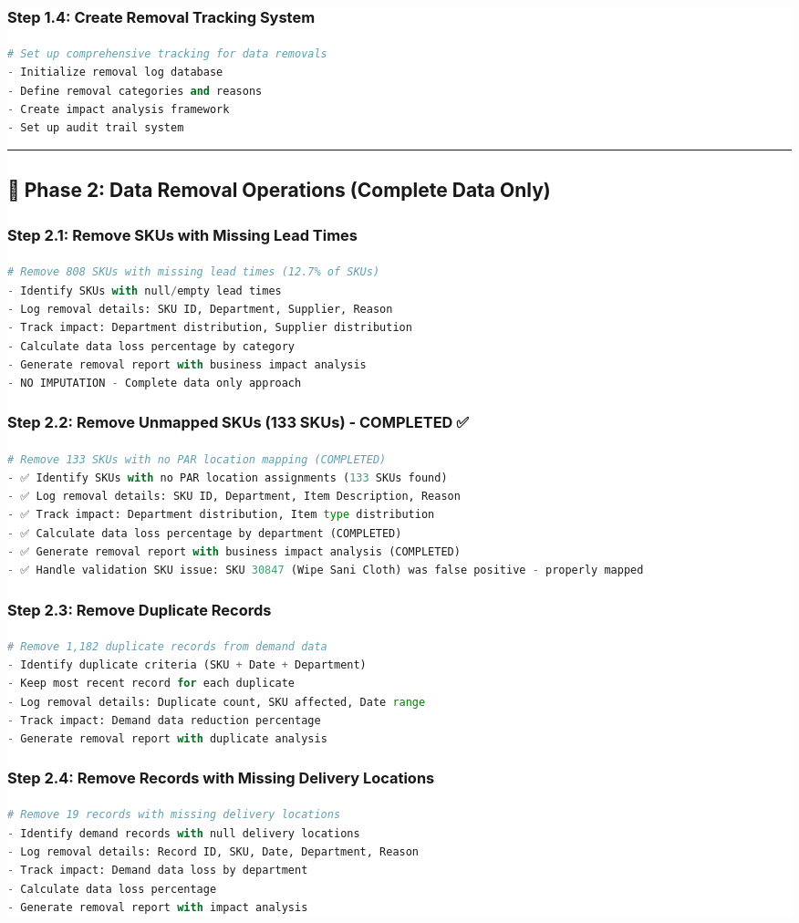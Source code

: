 ### **Step 1.4: Create Removal Tracking System**
```python
# Set up comprehensive tracking for data removals
- Initialize removal log database
- Define removal categories and reasons
- Create impact analysis framework
- Set up audit trail system
```

---

## 🧹 **Phase 2: Data Removal Operations (Complete Data Only)**

### **Step 2.1: Remove SKUs with Missing Lead Times**
```python
# Remove 808 SKUs with missing lead times (12.7% of SKUs)
- Identify SKUs with null/empty lead times
- Log removal details: SKU ID, Department, Supplier, Reason
- Track impact: Department distribution, Supplier distribution
- Calculate data loss percentage by category
- Generate removal report with business impact analysis
- NO IMPUTATION - Complete data only approach
```

### **Step 2.2: Remove Unmapped SKUs (133 SKUs) - COMPLETED ✅**
```python
# Remove 133 SKUs with no PAR location mapping (COMPLETED)
- ✅ Identify SKUs with no PAR location assignments (133 SKUs found)
- ✅ Log removal details: SKU ID, Department, Item Description, Reason
- ✅ Track impact: Department distribution, Item type distribution
- ✅ Calculate data loss percentage by department (COMPLETED)
- ✅ Generate removal report with business impact analysis (COMPLETED)
- ✅ Handle validation SKU issue: SKU 30847 (Wipe Sani Cloth) was false positive - properly mapped
```

### **Step 2.3: Remove Duplicate Records**
```python
# Remove 1,182 duplicate records from demand data
- Identify duplicate criteria (SKU + Date + Department)
- Keep most recent record for each duplicate
- Log removal details: Duplicate count, SKU affected, Date range
- Track impact: Demand data reduction percentage
- Generate removal report with duplicate analysis
```

### **Step 2.4: Remove Records with Missing Delivery Locations**
```python
# Remove 19 records with missing delivery locations
- Identify demand records with null delivery locations
- Log removal details: Record ID, SKU, Date, Department, Reason
- Track impact: Demand data loss by department
- Calculate data loss percentage
- Generate removal report with impact analysis
```
